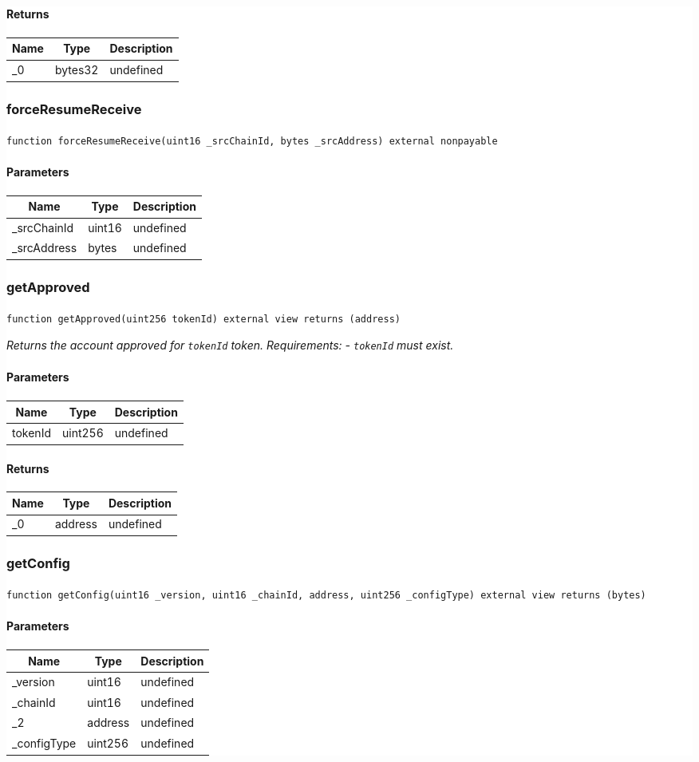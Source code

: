 #### Returns

| Name | Type    | Description |
| ---- | ------- | ----------- |
| \_0  | bytes32 | undefined   |

### forceResumeReceive

```solidity
function forceResumeReceive(uint16 _srcChainId, bytes _srcAddress) external nonpayable
```

#### Parameters

| Name         | Type   | Description |
| ------------ | ------ | ----------- |
| \_srcChainId | uint16 | undefined   |
| \_srcAddress | bytes  | undefined   |

### getApproved

```solidity
function getApproved(uint256 tokenId) external view returns (address)
```

_Returns the account approved for `tokenId` token. Requirements: - `tokenId` must exist._

#### Parameters

| Name    | Type    | Description |
| ------- | ------- | ----------- |
| tokenId | uint256 | undefined   |

#### Returns

| Name | Type    | Description |
| ---- | ------- | ----------- |
| \_0  | address | undefined   |

### getConfig

```solidity
function getConfig(uint16 _version, uint16 _chainId, address, uint256 _configType) external view returns (bytes)
```

#### Parameters

| Name         | Type    | Description |
| ------------ | ------- | ----------- |
| \_version    | uint16  | undefined   |
| \_chainId    | uint16  | undefined   |
| \_2          | address | undefined   |
| \_configType | uint256 | undefined   |
